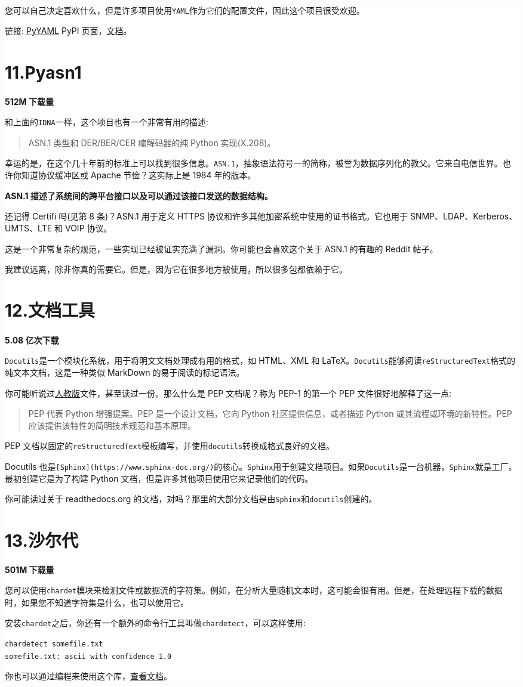 您可以自己决定喜欢什么，但是许多项目使用`YAML`作为它们的配置文件，因此这个项目很受欢迎。

链接: [PyYAML](https://pypi.org/project/PyYAML/) PyPI 页面，[文档](https://pyyaml.org/)。

# 11.Pyasn1

**512M 下载量**

和上面的`IDNA`一样，这个项目也有一个非常有用的描述:

> ASN.1 类型和 DER/BER/CER 编解码器的纯 Python 实现(X.208)。

幸运的是，在这个几十年前的标准上可以找到很多信息。`ASN.1`，抽象语法符号一的简称，被誉为数据序列化的教父。它来自电信世界。也许你知道协议缓冲区或 Apache 节俭？这实际上是 1984 年的版本。

**ASN.1 描述了系统间的跨平台接口以及可以通过该接口发送的数据结构。**

还记得 Certifi 吗(见第 8 条)？ASN.1 用于定义 HTTPS 协议和许多其他加密系统中使用的证书格式。它也用于 SNMP、LDAP、Kerberos、UMTS、LTE 和 VOIP 协议。

这是一个非常复杂的规范，一些实现已经被证实充满了漏洞。你可能也会喜欢这个关于 ASN.1 的有趣的 Reddit 帖子。

我建议远离，除非你真的需要它。但是，因为它在很多地方被使用，所以很多包都依赖于它。

# 12.文档工具

**5.08 亿次下载**

`Docutils`是一个模块化系统，用于将明文文档处理成有用的格式，如 HTML、XML 和 LaTeX。`Docutils`能够阅读`reStructuredText`格式的纯文本文档，这是一种类似 MarkDown 的易于阅读的标记语法。

你可能听说过[人教版](https://www.python.org/dev/peps/pep-0012/)文件，甚至读过一份。那么什么是 PEP 文档呢？称为 PEP-1 的第一个 PEP 文件很好地解释了这一点:

> PEP 代表 Python 增强提案。PEP 是一个设计文档，它向 Python 社区提供信息，或者描述 Python 或其流程或环境的新特性。PEP 应该提供该特性的简明技术规范和基本原理。

PEP 文档以固定的`reStructuredText`模板编写，并使用`docutils`转换成格式良好的文档。

Docutils 也是`[Sphinx](https://www.sphinx-doc.org/)`的核心。`Sphinx`用于创建文档项目。如果`Docutils`是一台机器，`Sphinx`就是工厂。最初创建它是为了构建 Python 文档，但是许多其他项目使用它来记录他们的代码。

你可能读过关于 readthedocs.org 的文档，对吗？那里的大部分文档是由`Sphinx`和`docutils`创建的。

# 13.沙尔代

**501M 下载量**

您可以使用`chardet`模块来检测文件或数据流的字符集。例如，在分析大量随机文本时，这可能会很有用。但是，在处理远程下载的数据时，如果您不知道字符集是什么，也可以使用它。

安装`chardet`之后，你还有一个额外的命令行工具叫做`chardetect`，可以这样使用:

```
chardetect somefile.txt
somefile.txt: ascii with confidence 1.0
```

你也可以通过编程来使用这个库，[查看文档](https://chardet.readthedocs.io/en/latest/usage.html)。
